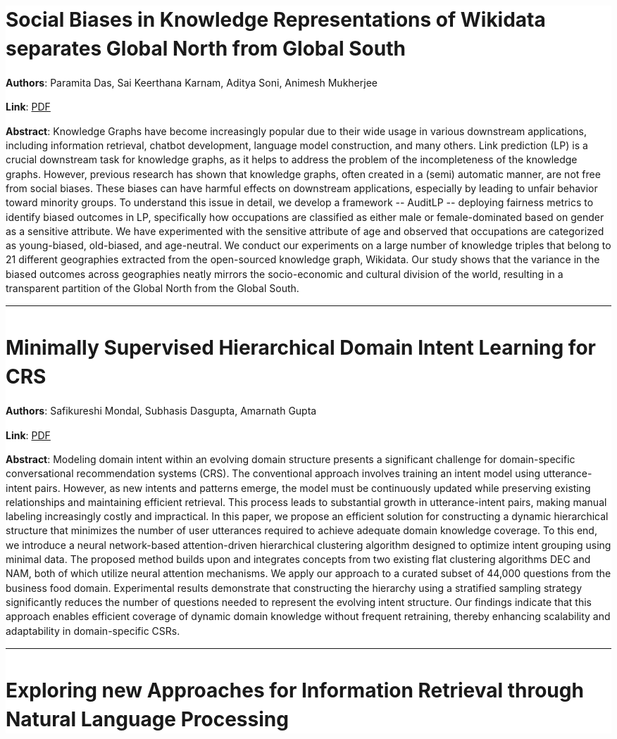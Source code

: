 # Social Biases in Knowledge Representations of Wikidata separates Global North from Global South 

**Authors**: Paramita Das, Sai Keerthana Karnam, Aditya Soni, Animesh Mukherjee  

**Link**: [PDF](https://arxiv.org/pdf/2505.02352)  

**Abstract**: Knowledge Graphs have become increasingly popular due to their wide usage in various downstream applications, including information retrieval, chatbot development, language model construction, and many others. Link prediction (LP) is a crucial downstream task for knowledge graphs, as it helps to address the problem of the incompleteness of the knowledge graphs. However, previous research has shown that knowledge graphs, often created in a (semi) automatic manner, are not free from social biases. These biases can have harmful effects on downstream applications, especially by leading to unfair behavior toward minority groups. To understand this issue in detail, we develop a framework -- AuditLP -- deploying fairness metrics to identify biased outcomes in LP, specifically how occupations are classified as either male or female-dominated based on gender as a sensitive attribute. We have experimented with the sensitive attribute of age and observed that occupations are categorized as young-biased, old-biased, and age-neutral. We conduct our experiments on a large number of knowledge triples that belong to 21 different geographies extracted from the open-sourced knowledge graph, Wikidata. Our study shows that the variance in the biased outcomes across geographies neatly mirrors the socio-economic and cultural division of the world, resulting in a transparent partition of the Global North from the Global South. 

---
# Minimally Supervised Hierarchical Domain Intent Learning for CRS 

**Authors**: Safikureshi Mondal, Subhasis Dasgupta, Amarnath Gupta  

**Link**: [PDF](https://arxiv.org/pdf/2505.02209)  

**Abstract**: Modeling domain intent within an evolving domain structure presents a significant challenge for domain-specific conversational recommendation systems (CRS). The conventional approach involves training an intent model using utterance-intent pairs. However, as new intents and patterns emerge, the model must be continuously updated while preserving existing relationships and maintaining efficient retrieval. This process leads to substantial growth in utterance-intent pairs, making manual labeling increasingly costly and impractical. In this paper, we propose an efficient solution for constructing a dynamic hierarchical structure that minimizes the number of user utterances required to achieve adequate domain knowledge coverage. To this end, we introduce a neural network-based attention-driven hierarchical clustering algorithm designed to optimize intent grouping using minimal data. The proposed method builds upon and integrates concepts from two existing flat clustering algorithms DEC and NAM, both of which utilize neural attention mechanisms. We apply our approach to a curated subset of 44,000 questions from the business food domain. Experimental results demonstrate that constructing the hierarchy using a stratified sampling strategy significantly reduces the number of questions needed to represent the evolving intent structure. Our findings indicate that this approach enables efficient coverage of dynamic domain knowledge without frequent retraining, thereby enhancing scalability and adaptability in domain-specific CSRs. 

---
# Exploring new Approaches for Information Retrieval through Natural Language Processing 
